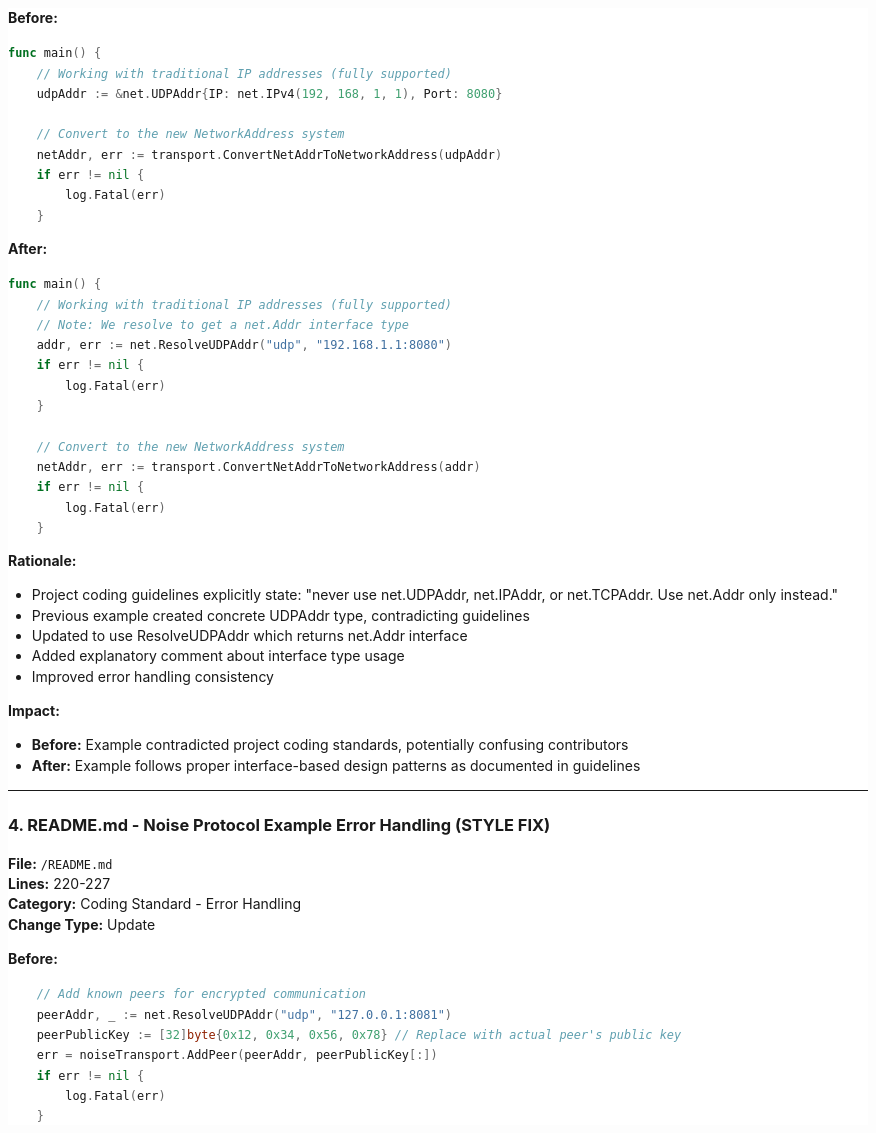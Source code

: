 **Before:**
```go
func main() {
    // Working with traditional IP addresses (fully supported)
    udpAddr := &net.UDPAddr{IP: net.IPv4(192, 168, 1, 1), Port: 8080}
    
    // Convert to the new NetworkAddress system
    netAddr, err := transport.ConvertNetAddrToNetworkAddress(udpAddr)
    if err != nil {
        log.Fatal(err)
    }
```

**After:**
```go
func main() {
    // Working with traditional IP addresses (fully supported)
    // Note: We resolve to get a net.Addr interface type
    addr, err := net.ResolveUDPAddr("udp", "192.168.1.1:8080")
    if err != nil {
        log.Fatal(err)
    }
    
    // Convert to the new NetworkAddress system
    netAddr, err := transport.ConvertNetAddrToNetworkAddress(addr)
    if err != nil {
        log.Fatal(err)
    }
```

**Rationale:**
- Project coding guidelines explicitly state: "never use net.UDPAddr, net.IPAddr, or net.TCPAddr. Use net.Addr only instead."
- Previous example created concrete UDPAddr type, contradicting guidelines
- Updated to use ResolveUDPAddr which returns net.Addr interface
- Added explanatory comment about interface type usage
- Improved error handling consistency

**Impact:**
- **Before:** Example contradicted project coding standards, potentially confusing contributors
- **After:** Example follows proper interface-based design patterns as documented in guidelines

---

### 4. README.md - Noise Protocol Example Error Handling (STYLE FIX)

**File:** `/README.md`  
**Lines:** 220-227  
**Category:** Coding Standard - Error Handling  
**Change Type:** Update

**Before:**
```go
    // Add known peers for encrypted communication
    peerAddr, _ := net.ResolveUDPAddr("udp", "127.0.0.1:8081")
    peerPublicKey := [32]byte{0x12, 0x34, 0x56, 0x78} // Replace with actual peer's public key
    err = noiseTransport.AddPeer(peerAddr, peerPublicKey[:])
    if err != nil {
        log.Fatal(err)
    }
```
